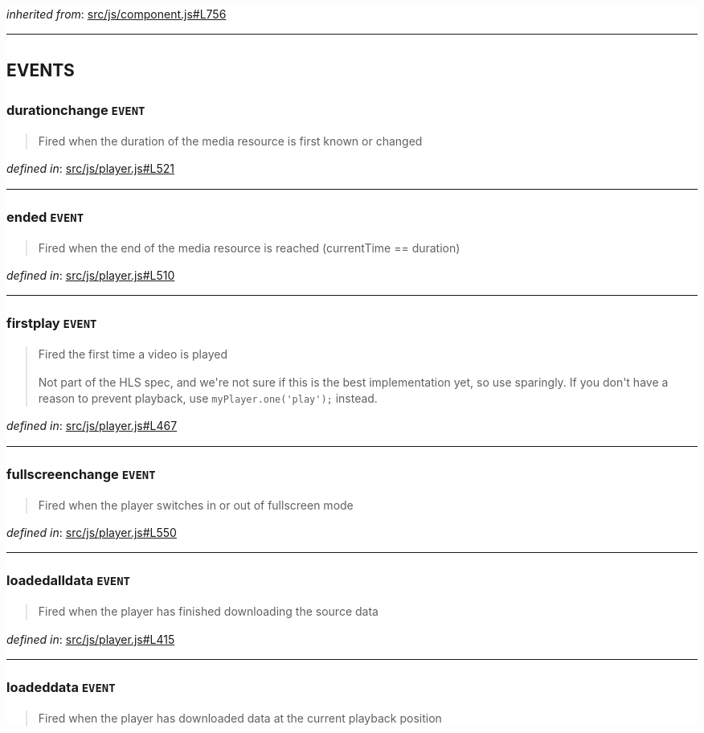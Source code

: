 _inherited from_: [src/js/component.js#L756](https://github.com/videojs/video.js/blob/master/src/js/component.js#L756)

---

## EVENTS

### durationchange `EVENT`
> Fired when the duration of the media resource is first known or changed

_defined in_: [src/js/player.js#L521](https://github.com/videojs/video.js/blob/master/src/js/player.js#L521)

---

### ended `EVENT`
> Fired when the end of the media resource is reached (currentTime == duration)

_defined in_: [src/js/player.js#L510](https://github.com/videojs/video.js/blob/master/src/js/player.js#L510)

---

### firstplay `EVENT`
> Fired the first time a video is played
> 
> Not part of the HLS spec, and we're not sure if this is the best
> implementation yet, so use sparingly. If you don't have a reason to
> prevent playback, use `myPlayer.one('play');` instead.

_defined in_: [src/js/player.js#L467](https://github.com/videojs/video.js/blob/master/src/js/player.js#L467)

---

### fullscreenchange `EVENT`
> Fired when the player switches in or out of fullscreen mode

_defined in_: [src/js/player.js#L550](https://github.com/videojs/video.js/blob/master/src/js/player.js#L550)

---

### loadedalldata `EVENT`
> Fired when the player has finished downloading the source data

_defined in_: [src/js/player.js#L415](https://github.com/videojs/video.js/blob/master/src/js/player.js#L415)

---

### loadeddata `EVENT`
> Fired when the player has downloaded data at the current playback position
